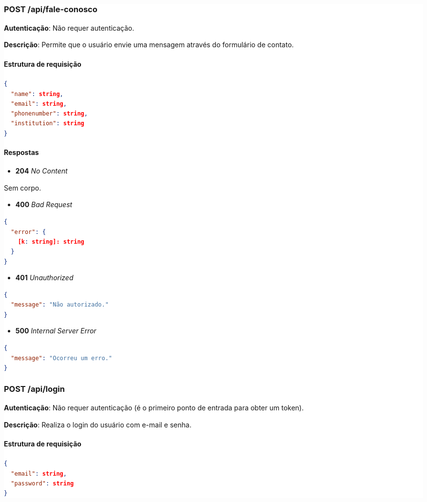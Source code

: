 ### POST /api/fale-conosco

**Autenticação**: Não requer autenticação.

**Descrição**: Permite que o usuário envie uma mensagem através do formulário de contato.

#### Estrutura de requisição

```json
{
  "name": string,
  "email": string,
  "phonenumber": string,
  "institution": string
}
```

#### Respostas

- **204** _No Content_

Sem corpo.

- **400** _Bad Request_

```json
{
  "error": {
    [k: string]: string
  }
}
```

- **401** _Unauthorized_

```json
{
  "message": "Não autorizado."
}
```

- **500** _Internal Server Error_

```json
{
  "message": "Ocorreu um erro."
}
```

### POST /api/login

**Autenticação**: Não requer autenticação (é o primeiro ponto de entrada para obter um token).

**Descrição**: Realiza o login do usuário com e-mail e senha.

#### Estrutura de requisição

```json
{
  "email": string,
  "password": string
}
```
